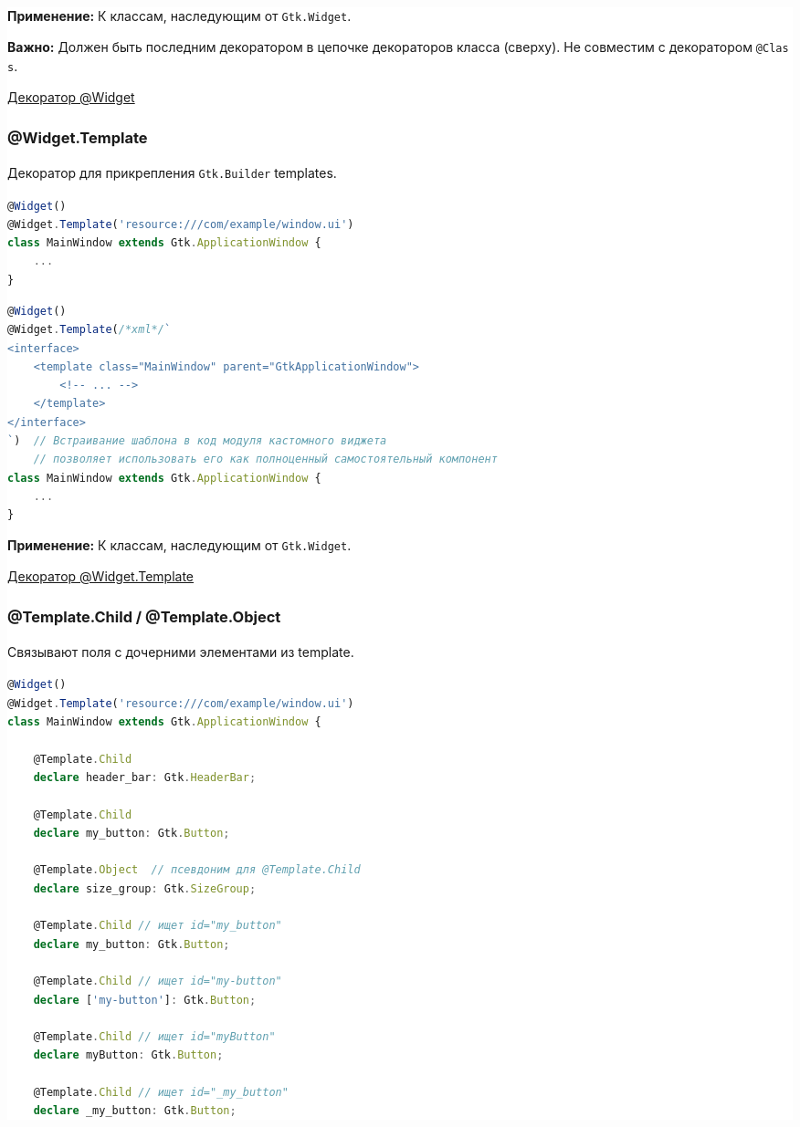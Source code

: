 **Применение:** К классам, наследующим от `Gtk.Widget`.

**Важно:** Должен быть последним декоратором в цепочке декораторов класса (сверху). Не совместим с декоратором `@Class`.

[Декоратор @Widget](Decorator.Widget.md)


### @Widget.Template

Декоратор для прикрепления `Gtk.Builder` templates.

~~~typescript
@Widget()
@Widget.Template('resource:///com/example/window.ui')
class MainWindow extends Gtk.ApplicationWindow {
    ...
}
~~~

~~~typescript
@Widget()
@Widget.Template(/*xml*/`
<interface>
    <template class="MainWindow" parent="GtkApplicationWindow">
        <!-- ... -->
    </template>
</interface>
`)  // Встраивание шаблона в код модуля кастомного виджета
    // позволяет использовать его как полноценный самостоятельный компонент
class MainWindow extends Gtk.ApplicationWindow {
    ...
}
~~~

**Применение:** К классам, наследующим от `Gtk.Widget`.

[Декоратор @Widget.Template](Decorator.Widget.Template.md)


### @Template.Child / @Template.Object

Связывают поля с дочерними элементами из template.

~~~typescript
@Widget()
@Widget.Template('resource:///com/example/window.ui')
class MainWindow extends Gtk.ApplicationWindow {

    @Template.Child
    declare header_bar: Gtk.HeaderBar;

    @Template.Child
    declare my_button: Gtk.Button;

    @Template.Object  // псевдоним для @Template.Child
    declare size_group: Gtk.SizeGroup;

    @Template.Child // ищет id="my_button"
    declare my_button: Gtk.Button;

    @Template.Child // ищет id="my-button"
    declare ['my-button']: Gtk.Button;

    @Template.Child // ищет id="myButton"
    declare myButton: Gtk.Button;

    @Template.Child // ищет id="_my_button"
    declare _my_button: Gtk.Button;
~~~